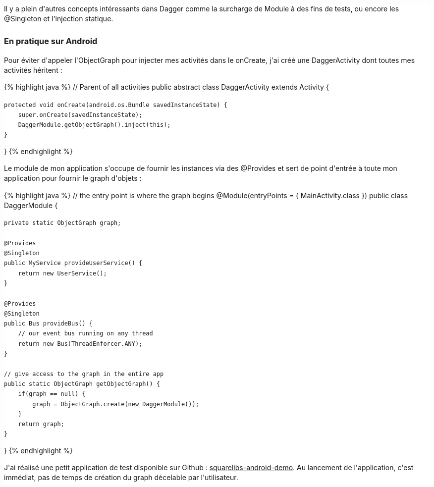 Il y a plein d'autres concepts intéressants dans Dagger comme la surcharge de Module à des fins de tests, ou encore les @Singleton et l'injection statique.

### En pratique sur Android

Pour éviter d'appeler l'ObjectGraph pour injecter mes activités dans le onCreate, j'ai créé une DaggerActivity dont toutes mes activités héritent :

{% highlight java %}
// Parent of all activities
public abstract class DaggerActivity extends Activity {
    
    protected void onCreate(android.os.Bundle savedInstanceState) {
        super.onCreate(savedInstanceState);
        DaggerModule.getObjectGraph().inject(this);
    }
}
{% endhighlight %}

Le module de mon application s'occupe de fournir les instances via des @Provides et sert de point d'entrée à toute mon application pour fournir le graph d'objets :

{% highlight java %}
// the entry point is where the graph begins
@Module(entryPoints = { MainActivity.class })
public class DaggerModule {

    private static ObjectGraph graph;
    
    @Provides
    @Singleton
    public MyService provideUserService() {
        return new UserService();
    }

    @Provides
    @Singleton
    public Bus provideBus() {
        // our event bus running on any thread
        return new Bus(ThreadEnforcer.ANY);
    }
    
    // give access to the graph in the entire app
    public static ObjectGraph getObjectGraph() {
        if(graph == null) {
            graph = ObjectGraph.create(new DaggerModule());
        }
        return graph;
    }
}
{% endhighlight %}

J'ai réalisé une petit application de test disponible sur Github : [squarelibs-android-demo](https://github.com/johanpoirier/squarelibs-android-demo). Au lancement de l'application, c'est immédiat, pas de temps de création du graph décelable par l'utilisateur.
